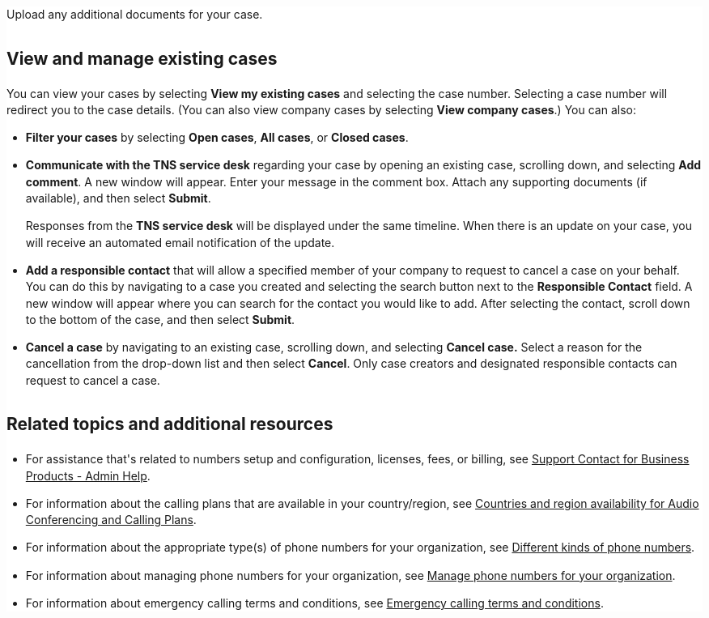 Upload any additional documents for your case.

## View and manage existing cases

You can view your cases by selecting **View my existing cases** and selecting the case number. Selecting a case number will redirect you to the case details. (You can also view company cases by selecting **View company cases**.)  You can also:

- **Filter your cases** by selecting **Open cases**,  **All cases**, or **Closed cases**.

- **Communicate with the TNS service desk** regarding your case by opening an existing case, scrolling down, and selecting **Add comment**. A new window will appear. Enter your message in the comment box. Attach any supporting documents (if available), and then select **Submit**.

  Responses from the **TNS service desk** will be displayed under the same timeline. When there is an update on your case, you will receive an automated email notification of the update.
  
- **Add a responsible contact** that will allow a specified member of your company to request to cancel a case on your behalf. You can do this by navigating to a case you created and selecting the search button next to the **Responsible Contact** field. A new window will appear where you can search for the contact you would like to add. After selecting the contact, scroll down to the bottom of the case, and then select **Submit**.

- **Cancel a case** by navigating to an existing case, scrolling down, and selecting **Cancel case.** Select a reason for the cancellation from the drop-down list and then select **Cancel**. Only case creators and designated responsible contacts can request to cancel a case.

## Related topics and additional resources

- For assistance that's related to numbers setup and configuration, licenses, fees, or billing, see [Support Contact for Business Products - Admin Help](/microsoft-365/admin/contact-support-for-business-products?tabs=online).

- For information about the calling plans that are available in your country/region, see [Countries and region availability for Audio Conferencing and Calling Plans](../country-and-region-availability-for-audio-conferencing-and-calling-plans/country-and-region-availability-for-audio-conferencing-and-calling-plans.md).

- For information about the appropriate type(s) of phone numbers for your organization, see [Different kinds of phone numbers](../different-kinds-of-phone-numbers-used-for-calling-plans.md).

- For information about managing phone numbers for your organization, see [Manage phone numbers for your organization](manage-phone-numbers-for-your-organization.md).

- For information about emergency calling terms and conditions, see [Emergency calling terms and conditions](../emergency-calling-terms-and-conditions.md).
